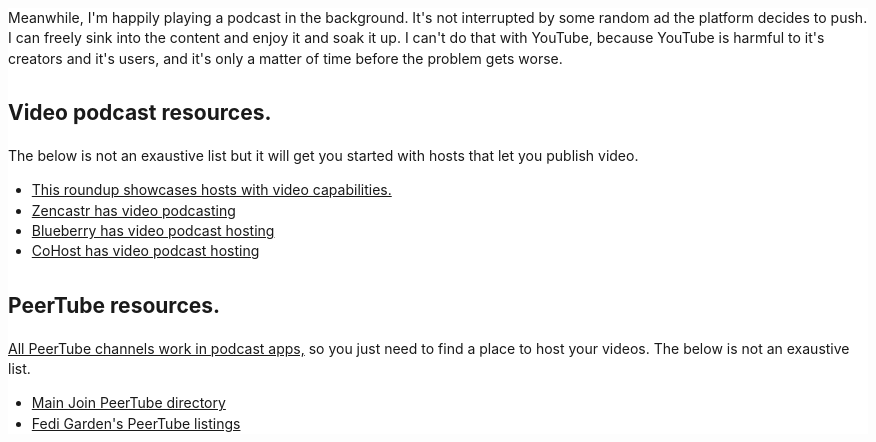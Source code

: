 Meanwhile, I'm happily playing a podcast in the background. It's not interrupted by some random ad the platform decides to push. I can freely sink into the content and enjoy it and soak it up. I can't do that with YouTube, because YouTube is harmful to it's creators and it's users, and it's only a matter of time before the problem gets worse.

## Video podcast resources.

The below is not an exaustive list but it will get you started with hosts that let you publish video.

* [This roundup showcases hosts with video capabilities.](https://www.cohostpodcasting.com/resources/best-platforms-for-video-podcast-hosting)
* [Zencastr has video podcasting](https://support.zencastr.com/en/articles/9875959-distributing-video-podcasts-with-a-video-rss-feed#h_2e1445f156)
* [Blueberry has video podcast hosting](https://blubrry.com/manual/creating-podcast-media/video-podcasting/video-podcast-hosting/)
* [CoHost has video podcast hosting](https://www.cohostpodcasting.com/feature/video-podcast-hosting)

## PeerTube resources.

[All PeerTube channels work in podcast apps,](https://fedi.tips/how-to-subscribe-to-peertube-channels-through-podcasting-apps/) so you just need to find a place to host your videos. The below is not an exaustive list.

* [Main Join PeerTube directory](https://joinpeertube.org/instances)
* [Fedi Garden's PeerTube listings](https://fedi.garden/tag/peertube/)